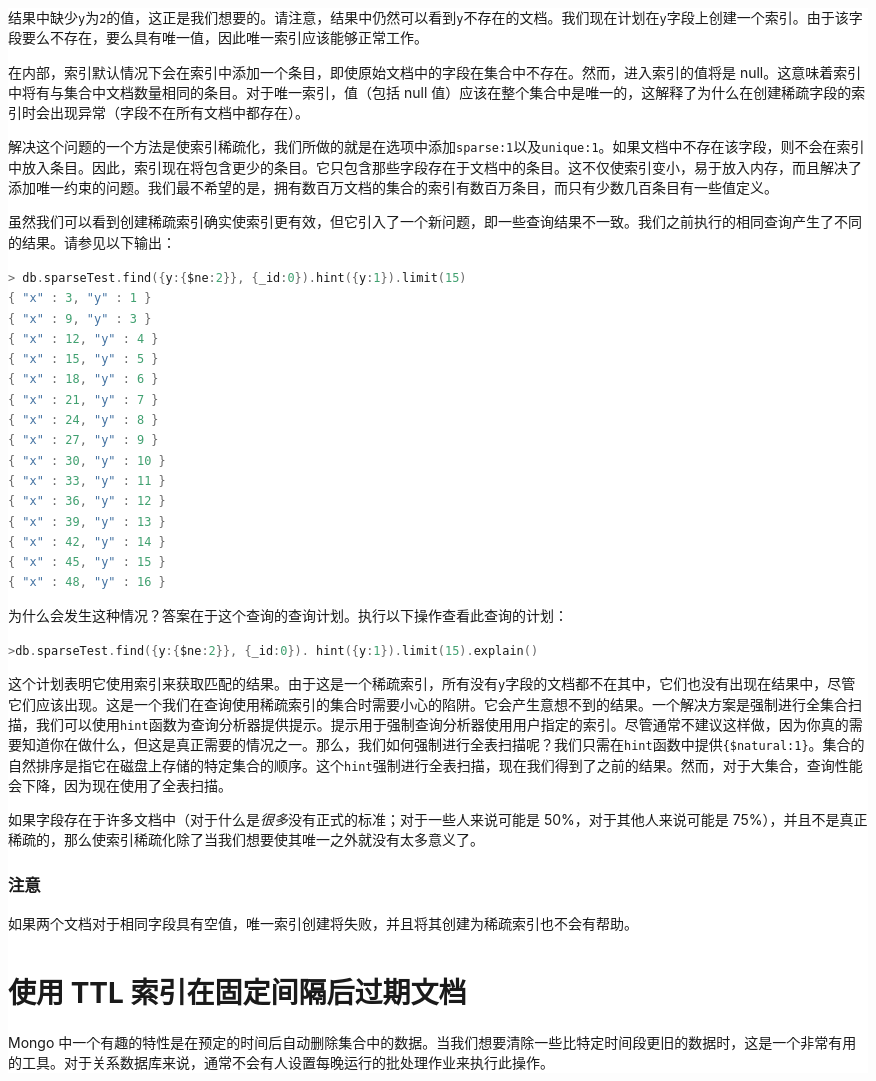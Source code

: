 结果中缺少`y`为`2`的值，这正是我们想要的。请注意，结果中仍然可以看到`y`不存在的文档。我们现在计划在`y`字段上创建一个索引。由于该字段要么不存在，要么具有唯一值，因此唯一索引应该能够正常工作。

在内部，索引默认情况下会在索引中添加一个条目，即使原始文档中的字段在集合中不存在。然而，进入索引的值将是 null。这意味着索引中将有与集合中文档数量相同的条目。对于唯一索引，值（包括 null 值）应该在整个集合中是唯一的，这解释了为什么在创建稀疏字段的索引时会出现异常（字段不在所有文档中都存在）。

解决这个问题的一个方法是使索引稀疏化，我们所做的就是在选项中添加`sparse:1`以及`unique:1`。如果文档中不存在该字段，则不会在索引中放入条目。因此，索引现在将包含更少的条目。它只包含那些字段存在于文档中的条目。这不仅使索引变小，易于放入内存，而且解决了添加唯一约束的问题。我们最不希望的是，拥有数百万文档的集合的索引有数百万条目，而只有少数几百条目有一些值定义。

虽然我们可以看到创建稀疏索引确实使索引更有效，但它引入了一个新问题，即一些查询结果不一致。我们之前执行的相同查询产生了不同的结果。请参见以下输出：

```go
> db.sparseTest.find({y:{$ne:2}}, {_id:0}).hint({y:1}).limit(15)
{ "x" : 3, "y" : 1 }
{ "x" : 9, "y" : 3 }
{ "x" : 12, "y" : 4 }
{ "x" : 15, "y" : 5 }
{ "x" : 18, "y" : 6 }
{ "x" : 21, "y" : 7 }
{ "x" : 24, "y" : 8 }
{ "x" : 27, "y" : 9 }
{ "x" : 30, "y" : 10 }
{ "x" : 33, "y" : 11 }
{ "x" : 36, "y" : 12 }
{ "x" : 39, "y" : 13 }
{ "x" : 42, "y" : 14 }
{ "x" : 45, "y" : 15 }
{ "x" : 48, "y" : 16 }

```

为什么会发生这种情况？答案在于这个查询的查询计划。执行以下操作查看此查询的计划：

```go
>db.sparseTest.find({y:{$ne:2}}, {_id:0}). hint({y:1}).limit(15).explain()

```

这个计划表明它使用索引来获取匹配的结果。由于这是一个稀疏索引，所有没有`y`字段的文档都不在其中，它们也没有出现在结果中，尽管它们应该出现。这是一个我们在查询使用稀疏索引的集合时需要小心的陷阱。它会产生意想不到的结果。一个解决方案是强制进行全集合扫描，我们可以使用`hint`函数为查询分析器提供提示。提示用于强制查询分析器使用用户指定的索引。尽管通常不建议这样做，因为你真的需要知道你在做什么，但这是真正需要的情况之一。那么，我们如何强制进行全表扫描呢？我们只需在`hint`函数中提供`{$natural:1}`。集合的自然排序是指它在磁盘上存储的特定集合的顺序。这个`hint`强制进行全表扫描，现在我们得到了之前的结果。然而，对于大集合，查询性能会下降，因为现在使用了全表扫描。

如果字段存在于许多文档中（对于什么是*很多*没有正式的标准；对于一些人来说可能是 50%，对于其他人来说可能是 75%），并且不是真正稀疏的，那么使索引稀疏化除了当我们想要使其唯一之外就没有太多意义了。

### 注意

如果两个文档对于相同字段具有空值，唯一索引创建将失败，并且将其创建为稀疏索引也不会有帮助。

# 使用 TTL 索引在固定间隔后过期文档

Mongo 中一个有趣的特性是在预定的时间后自动删除集合中的数据。当我们想要清除一些比特定时间段更旧的数据时，这是一个非常有用的工具。对于关系数据库来说，通常不会有人设置每晚运行的批处理作业来执行此操作。
